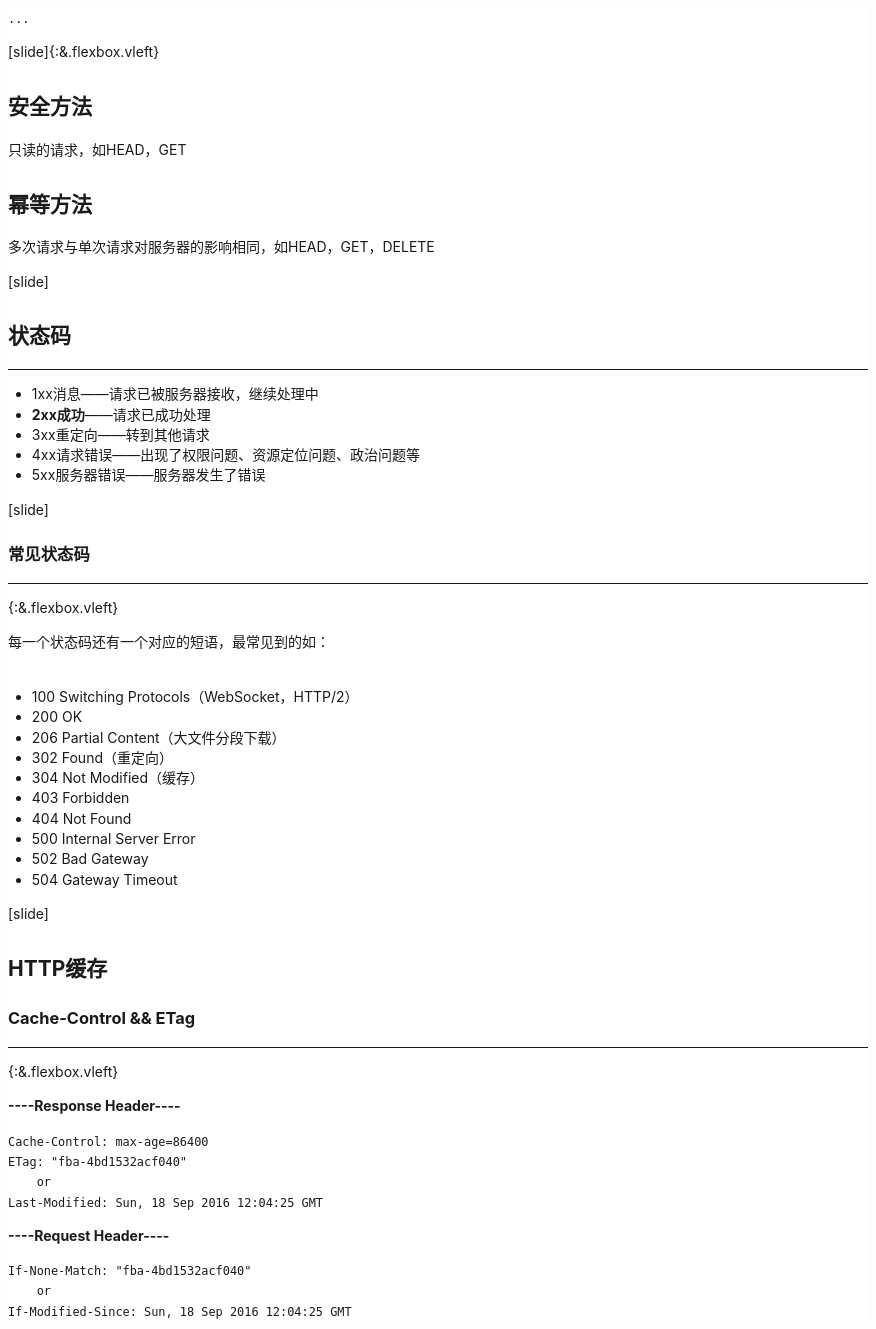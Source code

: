 ```
...
```

[slide]{:&.flexbox.vleft}

**安全方法**
----
只读的请求，如HEAD，GET

**幂等方法**
----
多次请求与单次请求对服务器的影响相同，如HEAD，GET，DELETE

[slide]
## 状态码
----
* 1xx消息——请求已被服务器接收，继续处理中
* **2xx成功**——请求已成功处理
* 3xx重定向——转到其他请求
* 4xx请求错误——出现了权限问题、资源定位问题、政治问题等
* 5xx服务器错误——服务器发生了错误

[slide]
### 常见状态码
----
{:&.flexbox.vleft}

每一个状态码还有一个对应的短语，最常见到的如：<br>
<br>
* 100 Switching Protocols（WebSocket，HTTP/2）
* 200 OK
* 206 Partial Content（大文件分段下载）
* 302 Found（重定向）
* 304 Not Modified（缓存）
* 403 Forbidden
* 404 Not Found
* 500 Internal Server Error
* 502 Bad Gateway
* 504 Gateway Timeout

[slide]
## HTTP缓存
### Cache-Control && ETag
----
{:&.flexbox.vleft}

**----Response Header----**
```
Cache-Control: max-age=86400
ETag: "fba-4bd1532acf040"
    or
Last-Modified: Sun, 18 Sep 2016 12:04:25 GMT
```
**----Request Header----**
```
If-None-Match: "fba-4bd1532acf040"
    or
If-Modified-Since: Sun, 18 Sep 2016 12:04:25 GMT
```
